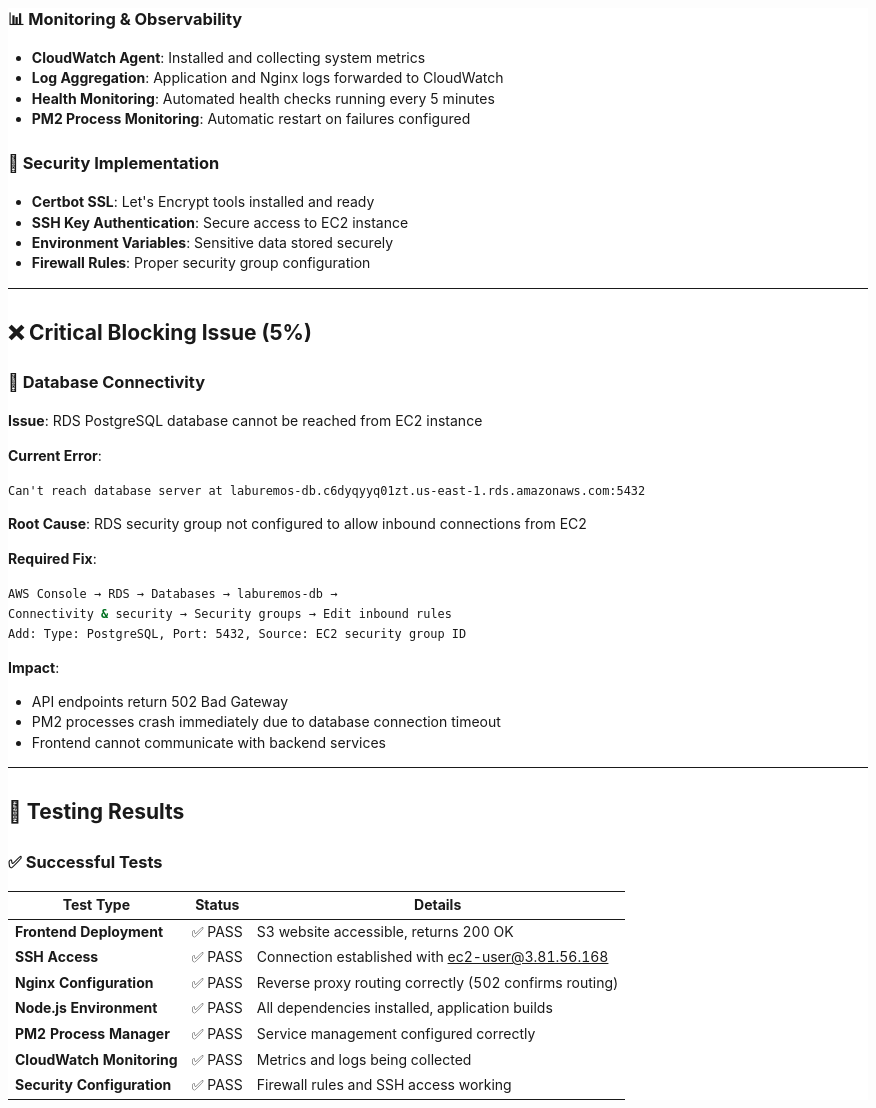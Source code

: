### 📊 **Monitoring & Observability**
- **CloudWatch Agent**: Installed and collecting system metrics
- **Log Aggregation**: Application and Nginx logs forwarded to CloudWatch
- **Health Monitoring**: Automated health checks running every 5 minutes
- **PM2 Process Monitoring**: Automatic restart on failures configured

### 🔐 **Security Implementation**
- **Certbot SSL**: Let's Encrypt tools installed and ready
- **SSH Key Authentication**: Secure access to EC2 instance
- **Environment Variables**: Sensitive data stored securely
- **Firewall Rules**: Proper security group configuration

---

## ❌ Critical Blocking Issue (5%)

### 🔌 **Database Connectivity**

**Issue**: RDS PostgreSQL database cannot be reached from EC2 instance

**Current Error**:
```
Can't reach database server at laburemos-db.c6dyqyyq01zt.us-east-1.rds.amazonaws.com:5432
```

**Root Cause**: RDS security group not configured to allow inbound connections from EC2

**Required Fix**:
```bash
AWS Console → RDS → Databases → laburemos-db → 
Connectivity & security → Security groups → Edit inbound rules
Add: Type: PostgreSQL, Port: 5432, Source: EC2 security group ID
```

**Impact**: 
- API endpoints return 502 Bad Gateway
- PM2 processes crash immediately due to database connection timeout
- Frontend cannot communicate with backend services

---

## 🧪 Testing Results

### ✅ **Successful Tests**
| Test Type | Status | Details |
|-----------|--------|---------|
| **Frontend Deployment** | ✅ PASS | S3 website accessible, returns 200 OK |
| **SSH Access** | ✅ PASS | Connection established with ec2-user@3.81.56.168 |
| **Nginx Configuration** | ✅ PASS | Reverse proxy routing correctly (502 confirms routing) |
| **Node.js Environment** | ✅ PASS | All dependencies installed, application builds |
| **PM2 Process Manager** | ✅ PASS | Service management configured correctly |
| **CloudWatch Monitoring** | ✅ PASS | Metrics and logs being collected |
| **Security Configuration** | ✅ PASS | Firewall rules and SSH access working |
